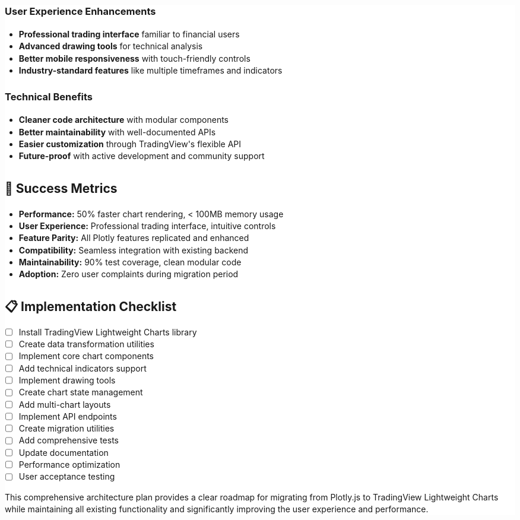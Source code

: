 ### User Experience Enhancements
- **Professional trading interface** familiar to financial users
- **Advanced drawing tools** for technical analysis
- **Better mobile responsiveness** with touch-friendly controls
- **Industry-standard features** like multiple timeframes and indicators

### Technical Benefits
- **Cleaner code architecture** with modular components
- **Better maintainability** with well-documented APIs
- **Easier customization** through TradingView's flexible API
- **Future-proof** with active development and community support

## 🎯 Success Metrics

- **Performance:** 50% faster chart rendering, < 100MB memory usage
- **User Experience:** Professional trading interface, intuitive controls
- **Feature Parity:** All Plotly features replicated and enhanced
- **Compatibility:** Seamless integration with existing backend
- **Maintainability:** 90% test coverage, clean modular code
- **Adoption:** Zero user complaints during migration period

## 📋 Implementation Checklist

- [ ] Install TradingView Lightweight Charts library
- [ ] Create data transformation utilities
- [ ] Implement core chart components
- [ ] Add technical indicators support
- [ ] Implement drawing tools
- [ ] Create chart state management
- [ ] Add multi-chart layouts
- [ ] Implement API endpoints
- [ ] Create migration utilities
- [ ] Add comprehensive tests
- [ ] Update documentation
- [ ] Performance optimization
- [ ] User acceptance testing

This comprehensive architecture plan provides a clear roadmap for migrating from Plotly.js to TradingView Lightweight Charts while maintaining all existing functionality and significantly improving the user experience and performance.